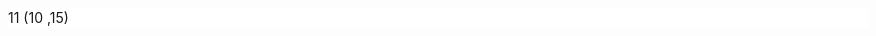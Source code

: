 </tr>
<tr class="even">
<td></td>
<td></td>
<td></td>
<td></td>
<td></td>
<td></td>
<td></td>
<td></td>
<td></td>
<td></td>
<td></td>
<td></td>
<td></td>
<td></td>
<td></td>
<td></td>
<td></td>
<td></td>
<td></td>
<td></td>
<td></td>
<td></td>
<td></td>
<td></td>
<td></td>
<td></td>
<td></td>
<td></td>
</tr>
<tr class="odd">
<td>11</td>
<td></td>
<td></td>
<td></td>
<td></td>
<td></td>
<td></td>
<td></td>
<td></td>
<td></td>
<td></td>
<td></td>
<td></td>
<td></td>
<td>(10 ,15)</td>
<td></td>
<td></td>
<td></td>
<td></td>
<td></td>
<td></td>
<td></td>
<td></td>
<td></td>
<td></td>
<td></td>
<td></td>
<td></td>
</tr>
<tr class="even">
<td></td>
<td></td>
